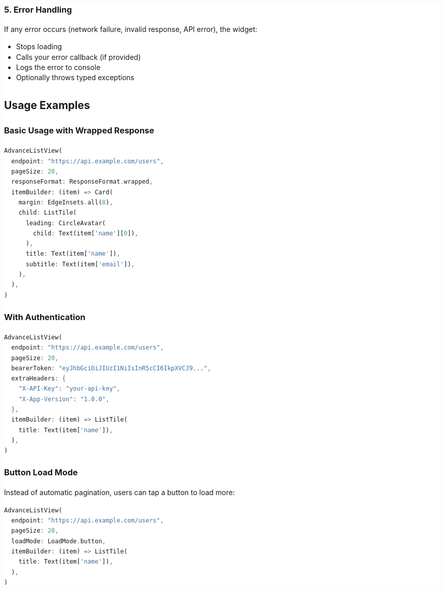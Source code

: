 ### 5. Error Handling
If any error occurs (network failure, invalid response, API error), the widget:
- Stops loading
- Calls your error callback (if provided)
- Logs the error to console
- Optionally throws typed exceptions

## Usage Examples

### Basic Usage with Wrapped Response

```dart
AdvanceListView(
  endpoint: "https://api.example.com/users",
  pageSize: 20,
  responseFormat: ResponseFormat.wrapped,
  itemBuilder: (item) => Card(
    margin: EdgeInsets.all(8),
    child: ListTile(
      leading: CircleAvatar(
        child: Text(item['name'][0]),
      ),
      title: Text(item['name']),
      subtitle: Text(item['email']),
    ),
  ),
)
```

### With Authentication

```dart
AdvanceListView(
  endpoint: "https://api.example.com/users",
  pageSize: 20,
  bearerToken: "eyJhbGciOiJIUzI1NiIsInR5cCI6IkpXVCJ9...",
  extraHeaders: {
    "X-API-Key": "your-api-key",
    "X-App-Version": "1.0.0",
  },
  itemBuilder: (item) => ListTile(
    title: Text(item['name']),
  ),
)
```

### Button Load Mode

Instead of automatic pagination, users can tap a button to load more:

```dart
AdvanceListView(
  endpoint: "https://api.example.com/users",
  pageSize: 20,
  loadMode: LoadMode.button,
  itemBuilder: (item) => ListTile(
    title: Text(item['name']),
  ),
)
```
